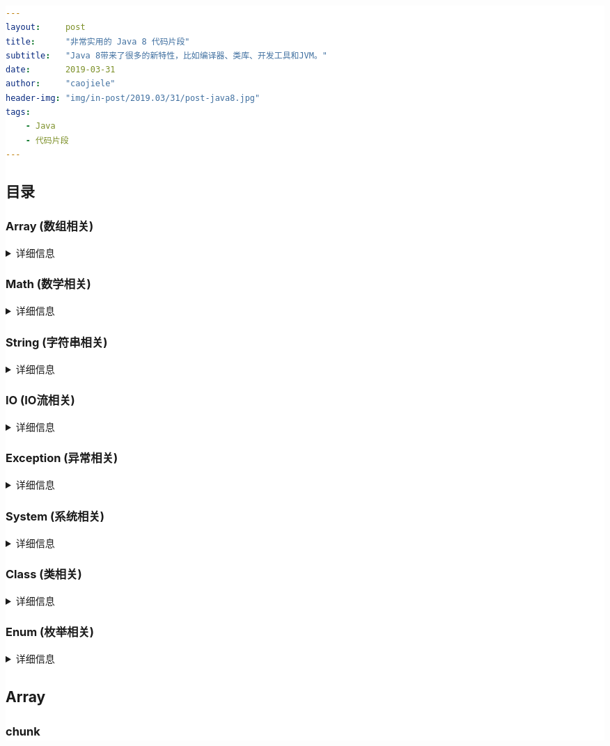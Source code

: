 ```yaml
---
layout:     post
title:      "非常实用的 Java 8 代码片段"
subtitle:   "Java 8带来了很多的新特性，比如编译器、类库、开发工具和JVM。"
date:       2019-03-31
author:     "caojiele"
header-img: "img/in-post/2019.03/31/post-java8.jpg"
tags:
    - Java
    - 代码片段
---
```


## 目录

###  Array (数组相关)

<details><summary>详细信息</summary></details>

###  Math (数学相关)

<details><summary>详细信息</summary></details>

###  String (字符串相关)

<details><summary>详细信息</summary></details>

###  IO (IO流相关)

<details><summary>详细信息</summary></details>

###  Exception (异常相关)

<details><summary>详细信息</summary></details>

###  System (系统相关)

<details><summary>详细信息</summary></details>

###  Class (类相关)

<details><summary>详细信息</summary></details>

###  Enum (枚举相关)

<details><summary>详细信息</summary></details>

## Array

### chunk
